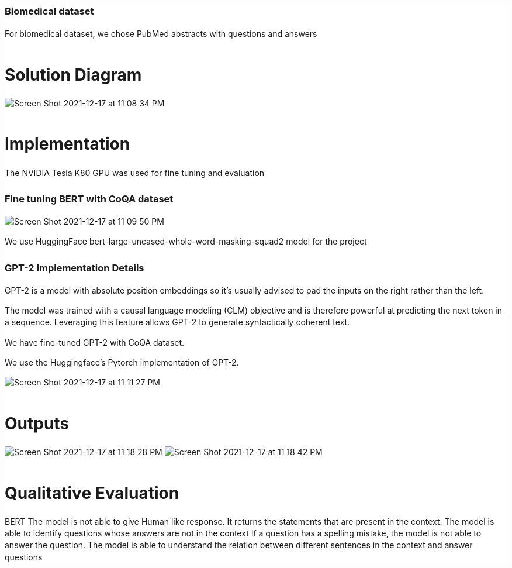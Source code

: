 ### Biomedical dataset 
For  biomedical dataset, we chose PubMed abstracts with questions and answers

# Solution Diagram 

<img width="707" alt="Screen Shot 2021-12-17 at 11 08 34 PM" src="https://user-images.githubusercontent.com/40158216/146628394-3734ddf8-b676-4b02-97da-9f73dd18c72a.png">

# Implementation 
The NVIDIA Tesla K80 GPU was used for fine tuning and evaluation

### Fine tuning BERT with CoQA dataset 

<img width="582" alt="Screen Shot 2021-12-17 at 11 09 50 PM" src="https://user-images.githubusercontent.com/40158216/146628428-9430d348-12ad-40e6-b3b5-fb26b2a8d633.png">

We use HuggingFace bert-large-uncased-whole-word-masking-squad2 model for the project

### GPT-2 Implementation Details

GPT-2 is a model with absolute position embeddings so it’s usually advised to pad the inputs on the right rather than the left.

The model  was trained with a causal language modeling (CLM) objective and is therefore powerful at predicting the next token in a sequence. Leveraging this feature allows GPT-2 to generate syntactically coherent text.

We have fine-tuned GPT-2 with CoQA dataset.

We use the Huggingface’s Pytorch implementation of GPT-2.

<img width="446" alt="Screen Shot 2021-12-17 at 11 11 27 PM" src="https://user-images.githubusercontent.com/40158216/146628469-29e48011-9389-4844-9c16-3faf012ae385.png">

# Outputs

<img width="615" alt="Screen Shot 2021-12-17 at 11 18 28 PM" src="https://user-images.githubusercontent.com/40158216/146628658-94ff951a-0568-42c8-9b04-774d597f37e6.png">


<img width="769" alt="Screen Shot 2021-12-17 at 11 18 42 PM" src="https://user-images.githubusercontent.com/40158216/146628664-b91beb8c-1d1f-4123-8064-763531ba330e.png">

# Qualitative Evaluation 

BERT
The model is not able to give Human like response. It returns the statements that are present in the context. 
The model is able to identify questions whose answers are not in the context
If a question has a spelling mistake, the model is not able to answer the question.
The model is able to understand the relation between different sentences in the context and answer questions
